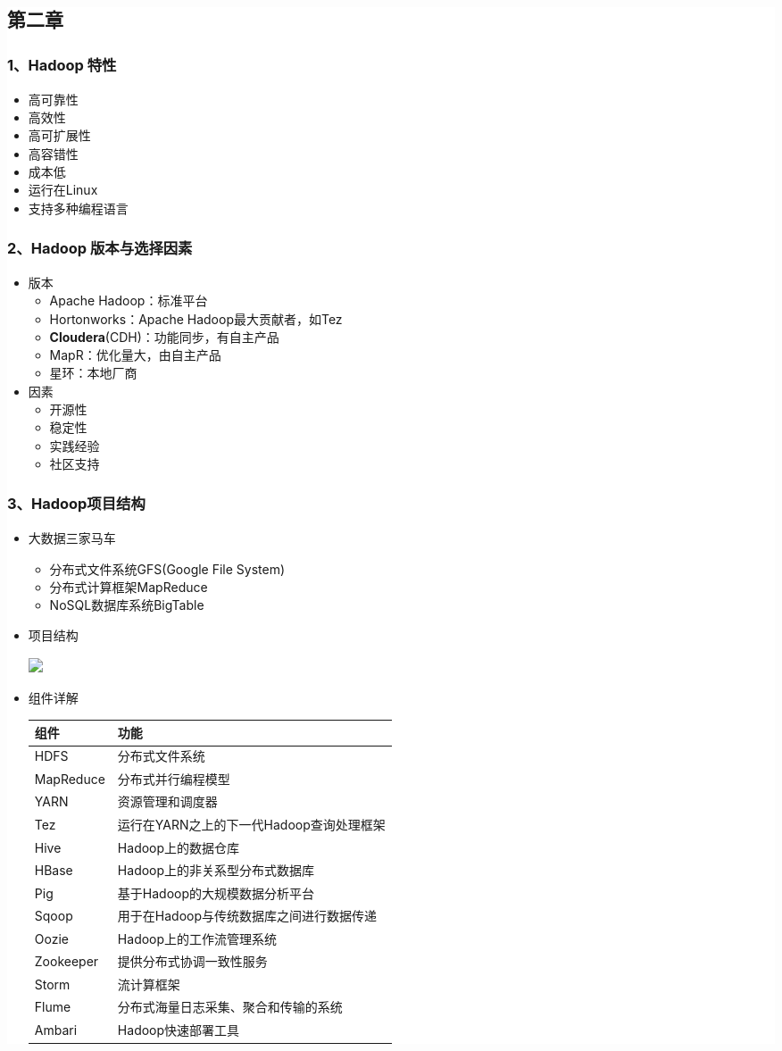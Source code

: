 ## 第二章

### 1、Hadoop 特性

+ 高可靠性
+ 高效性
+ 高可扩展性
+ 高容错性
+ 成本低
+ 运行在Linux
+ 支持多种编程语言

### 2、Hadoop 版本与选择因素

+ 版本
  + Apache Hadoop：标准平台
  + Hortonworks：Apache Hadoop最大贡献者，如Tez
  + **Cloudera**(CDH)：功能同步，有自主产品
  + MapR：优化量大，由自主产品
  + 星环：本地厂商
+ 因素
  + 开源性
  + 稳定性
  + 实践经验
  + 社区支持

### 3、Hadoop项目结构

+ 大数据三家马车

  + 分布式文件系统GFS(Google File System)
  + 分布式计算框架MapReduce
  + NoSQL数据库系统BigTable

+ 项目结构

  ![](https://i.postimg.cc/RCWfRJbv/1.jpg)

+ 组件详解

  | 组件      | 功能                                     |
  | --------- | ---------------------------------------- |
  | HDFS      | 分布式文件系统                           |
  | MapReduce | 分布式并行编程模型                       |
  | YARN      | 资源管理和调度器                         |
  | Tez       | 运行在YARN之上的下一代Hadoop查询处理框架 |
  | Hive      | Hadoop上的数据仓库                       |
  | HBase     | Hadoop上的非关系型分布式数据库           |
  | Pig       | 基于Hadoop的大规模数据分析平台           |
  | Sqoop     | 用于在Hadoop与传统数据库之间进行数据传递 |
  | Oozie     | Hadoop上的工作流管理系统                 |
  | Zookeeper | 提供分布式协调一致性服务                 |
  | Storm     | 流计算框架                               |
  | Flume     | 分布式海量日志采集、聚合和传输的系统     |
  | Ambari    | Hadoop快速部署工具                       |